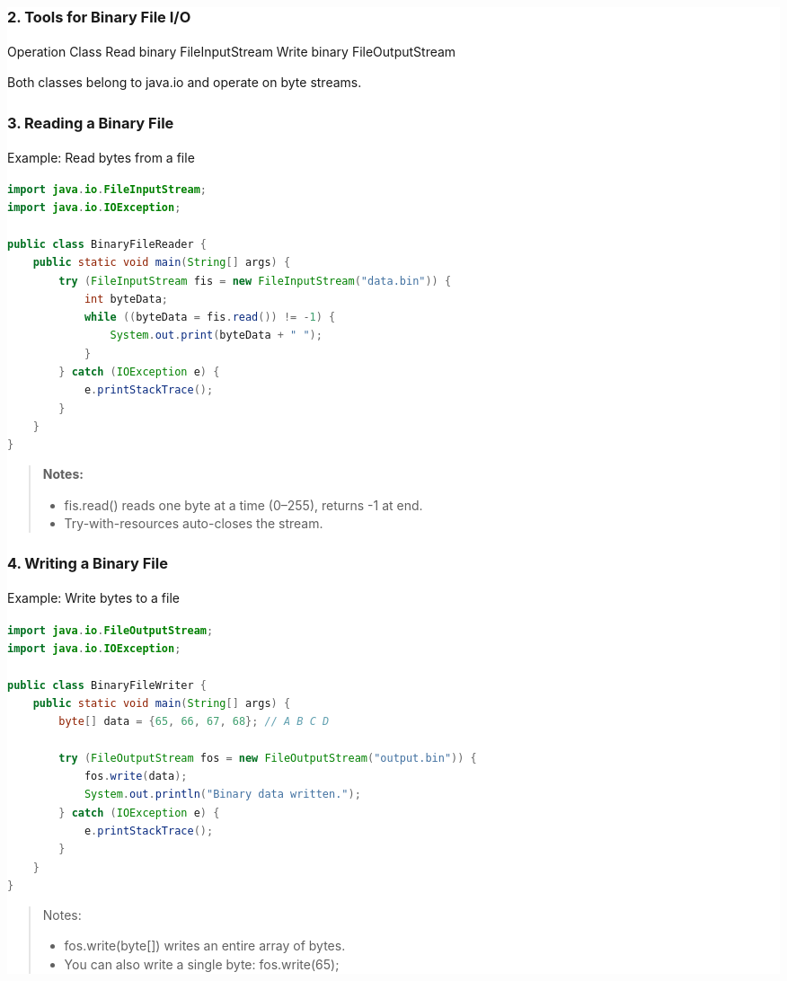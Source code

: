 ### 2. Tools for Binary File I/O
Operation	Class
Read binary	FileInputStream
Write binary	FileOutputStream

Both classes belong to java.io and operate on byte streams.

### 3. Reading a Binary File
Example: Read bytes from a file

```java
import java.io.FileInputStream;
import java.io.IOException;

public class BinaryFileReader {
    public static void main(String[] args) {
        try (FileInputStream fis = new FileInputStream("data.bin")) {
            int byteData;
            while ((byteData = fis.read()) != -1) {
                System.out.print(byteData + " ");
            }
        } catch (IOException e) {
            e.printStackTrace();
        }
    }
}
```
> **Notes:**
> - fis.read() reads one byte at a time (0–255), returns -1 at end.
> - Try-with-resources auto-closes the stream.

### 4. Writing a Binary File
Example: Write bytes to a file

```java
import java.io.FileOutputStream;
import java.io.IOException;

public class BinaryFileWriter {
    public static void main(String[] args) {
        byte[] data = {65, 66, 67, 68}; // A B C D

        try (FileOutputStream fos = new FileOutputStream("output.bin")) {
            fos.write(data);
            System.out.println("Binary data written.");
        } catch (IOException e) {
            e.printStackTrace();
        }
    }
}
```
> Notes:
> - fos.write(byte[]) writes an entire array of bytes.
> - You can also write a single byte: fos.write(65);
